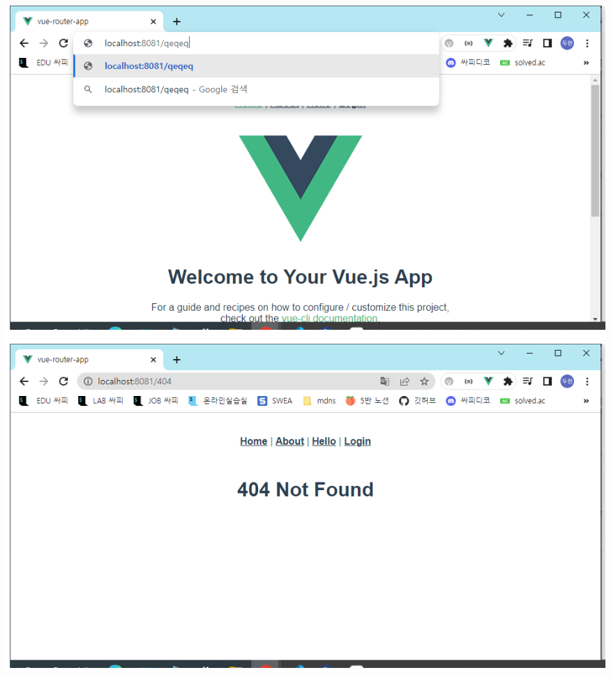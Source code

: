 ![image-20221109150226487](./221109.assets/image-20221109150226487.png)

![image-20221109150230821](./221109.assets/image-20221109150230821.png)
